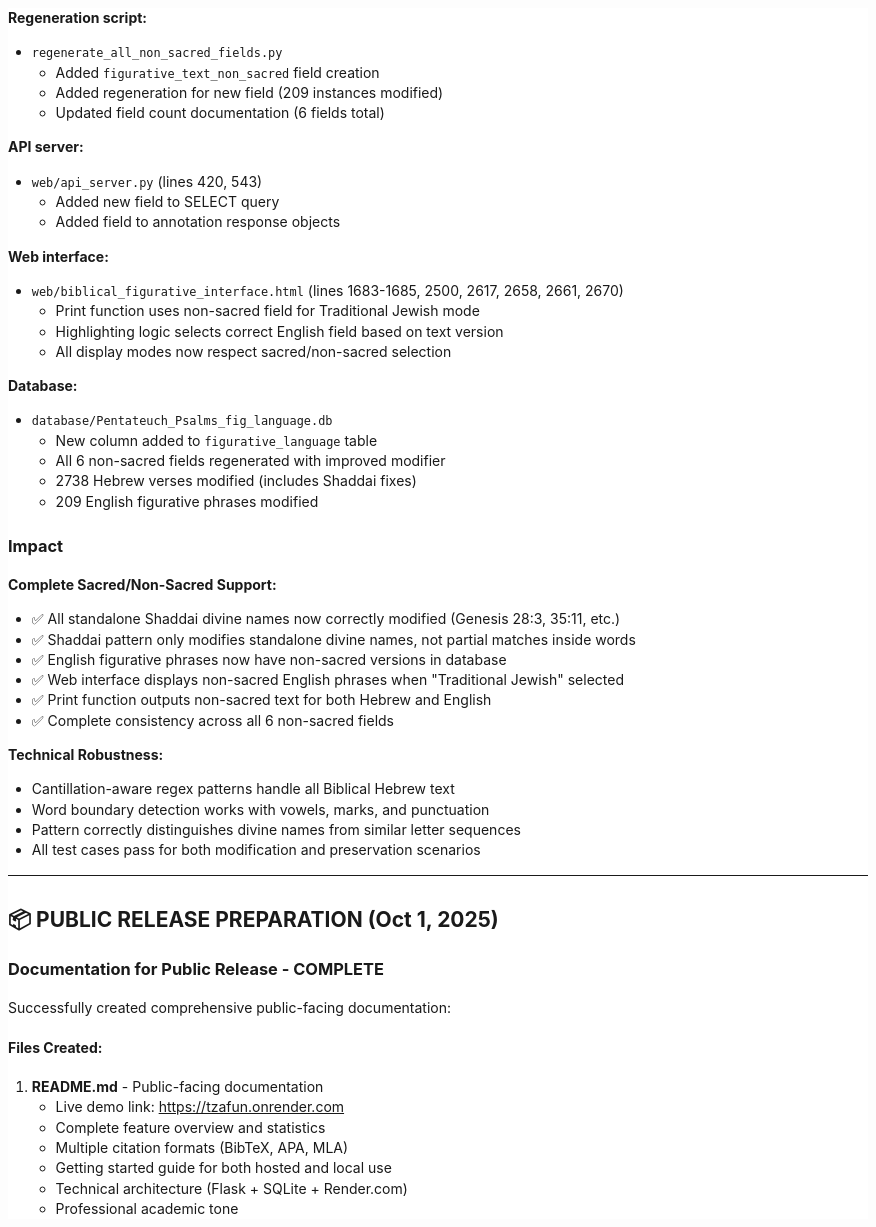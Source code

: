 **Regeneration script:**
- `regenerate_all_non_sacred_fields.py`
  - Added `figurative_text_non_sacred` field creation
  - Added regeneration for new field (209 instances modified)
  - Updated field count documentation (6 fields total)

**API server:**
- `web/api_server.py` (lines 420, 543)
  - Added new field to SELECT query
  - Added field to annotation response objects

**Web interface:**
- `web/biblical_figurative_interface.html` (lines 1683-1685, 2500, 2617, 2658, 2661, 2670)
  - Print function uses non-sacred field for Traditional Jewish mode
  - Highlighting logic selects correct English field based on text version
  - All display modes now respect sacred/non-sacred selection

**Database:**
- `database/Pentateuch_Psalms_fig_language.db`
  - New column added to `figurative_language` table
  - All 6 non-sacred fields regenerated with improved modifier
  - 2738 Hebrew verses modified (includes Shaddai fixes)
  - 209 English figurative phrases modified

### **Impact**

**Complete Sacred/Non-Sacred Support:**
- ✅ All standalone Shaddai divine names now correctly modified (Genesis 28:3, 35:11, etc.)
- ✅ Shaddai pattern only modifies standalone divine names, not partial matches inside words
- ✅ English figurative phrases now have non-sacred versions in database
- ✅ Web interface displays non-sacred English phrases when "Traditional Jewish" selected
- ✅ Print function outputs non-sacred text for both Hebrew and English
- ✅ Complete consistency across all 6 non-sacred fields

**Technical Robustness:**
- Cantillation-aware regex patterns handle all Biblical Hebrew text
- Word boundary detection works with vowels, marks, and punctuation
- Pattern correctly distinguishes divine names from similar letter sequences
- All test cases pass for both modification and preservation scenarios

---

## 📦 PUBLIC RELEASE PREPARATION (Oct 1, 2025)

### **Documentation for Public Release - COMPLETE**

Successfully created comprehensive public-facing documentation:

#### **Files Created:**
1. **README.md** - Public-facing documentation
   - Live demo link: https://tzafun.onrender.com
   - Complete feature overview and statistics
   - Multiple citation formats (BibTeX, APA, MLA)
   - Getting started guide for both hosted and local use
   - Technical architecture (Flask + SQLite + Render.com)
   - Professional academic tone
